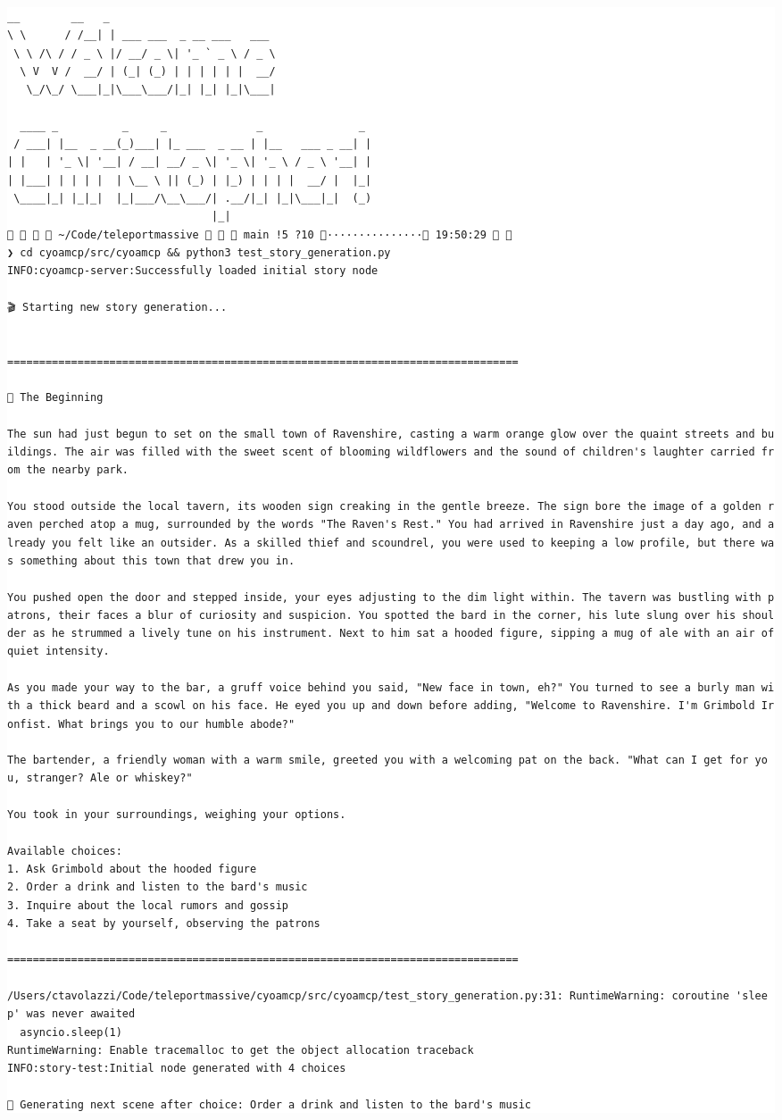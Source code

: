 ```
__        __   _                          
\ \      / /__| | ___ ___  _ __ ___   ___ 
 \ \ /\ / / _ \ |/ __/ _ \| '_ ` _ \ / _ \
  \ V  V /  __/ | (_| (_) | | | | | |  __/
   \_/\_/ \___|_|\___\___/|_| |_| |_|\___|
                                          
  ____ _          _     _              _               _ 
 / ___| |__  _ __(_)___| |_ ___  _ __ | |__   ___ _ __| |
| |   | '_ \| '__| / __| __/ _ \| '_ \| '_ \ / _ \ '__| |
| |___| | | | |  | \__ \ || (_) | |_) | | | |  __/ |  |_|
 \____|_| |_|_|  |_|___/\__\___/| .__/|_| |_|\___|_|  (_)
                                |_|                      
    ~/Code/teleportmassive    main !5 ?10 ··············· 19:50:29  
❯ cd cyoamcp/src/cyoamcp && python3 test_story_generation.py
INFO:cyoamcp-server:Successfully loaded initial story node

🎬 Starting new story generation...


================================================================================

📖 The Beginning

The sun had just begun to set on the small town of Ravenshire, casting a warm orange glow over the quaint streets and buildings. The air was filled with the sweet scent of blooming wildflowers and the sound of children's laughter carried from the nearby park.

You stood outside the local tavern, its wooden sign creaking in the gentle breeze. The sign bore the image of a golden raven perched atop a mug, surrounded by the words "The Raven's Rest." You had arrived in Ravenshire just a day ago, and already you felt like an outsider. As a skilled thief and scoundrel, you were used to keeping a low profile, but there was something about this town that drew you in.

You pushed open the door and stepped inside, your eyes adjusting to the dim light within. The tavern was bustling with patrons, their faces a blur of curiosity and suspicion. You spotted the bard in the corner, his lute slung over his shoulder as he strummed a lively tune on his instrument. Next to him sat a hooded figure, sipping a mug of ale with an air of quiet intensity.

As you made your way to the bar, a gruff voice behind you said, "New face in town, eh?" You turned to see a burly man with a thick beard and a scowl on his face. He eyed you up and down before adding, "Welcome to Ravenshire. I'm Grimbold Ironfist. What brings you to our humble abode?"

The bartender, a friendly woman with a warm smile, greeted you with a welcoming pat on the back. "What can I get for you, stranger? Ale or whiskey?"

You took in your surroundings, weighing your options.

Available choices:
1. Ask Grimbold about the hooded figure
2. Order a drink and listen to the bard's music
3. Inquire about the local rumors and gossip
4. Take a seat by yourself, observing the patrons

================================================================================

/Users/ctavolazzi/Code/teleportmassive/cyoamcp/src/cyoamcp/test_story_generation.py:31: RuntimeWarning: coroutine 'sleep' was never awaited
  asyncio.sleep(1)
RuntimeWarning: Enable tracemalloc to get the object allocation traceback
INFO:story-test:Initial node generated with 4 choices

🎲 Generating next scene after choice: Order a drink and listen to the bard's music

```